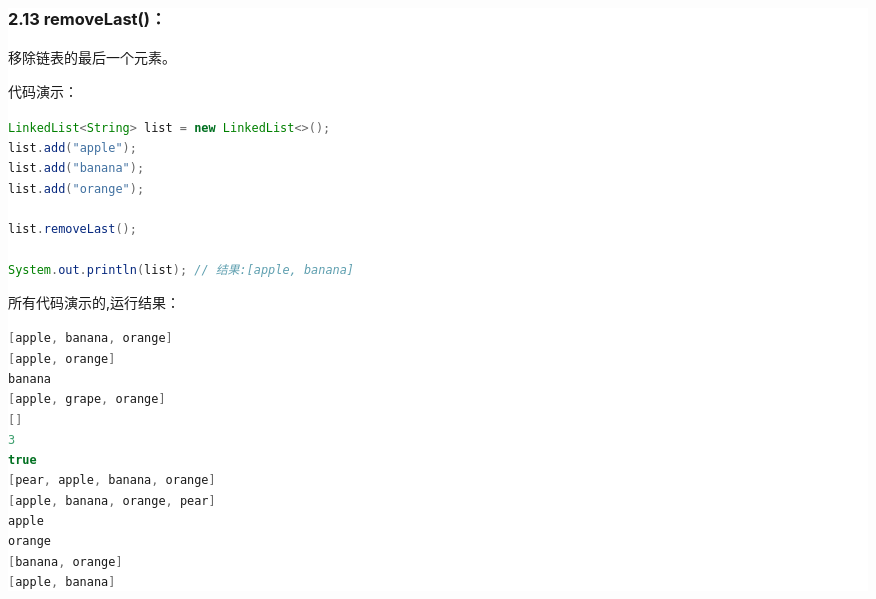 ### 2.13 removeLast()：
移除链表的最后一个元素。

代码演示：

```java
LinkedList<String> list = new LinkedList<>();
list.add("apple");
list.add("banana");
list.add("orange");

list.removeLast();

System.out.println(list); // 结果:[apple, banana]
```

所有代码演示的,运行结果：

```java
[apple, banana, orange]
[apple, orange]
banana
[apple, grape, orange]
[]
3
true
[pear, apple, banana, orange]
[apple, banana, orange, pear]
apple
orange
[banana, orange]
[apple, banana]
```